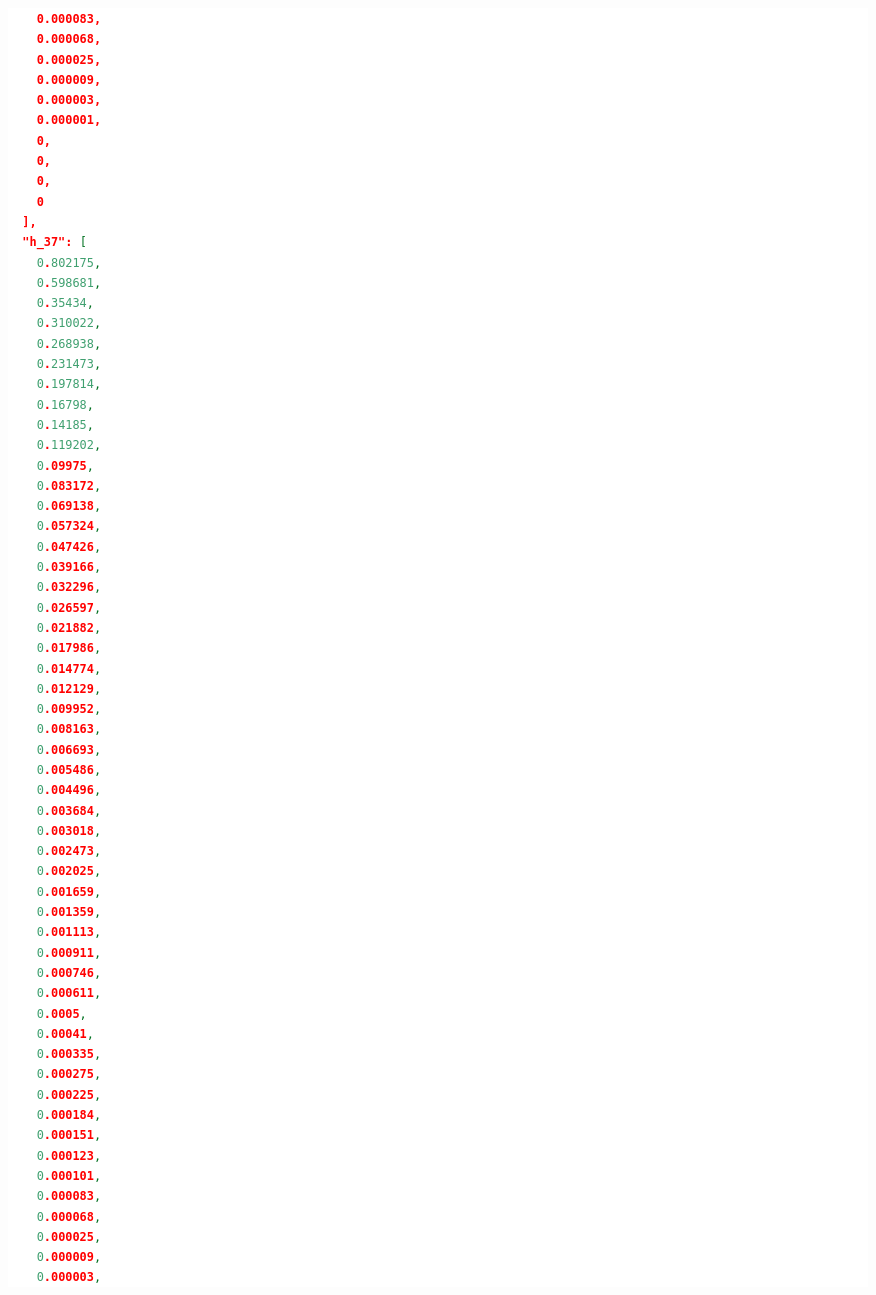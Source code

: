 ```json
    0.000083,
    0.000068,
    0.000025,
    0.000009,
    0.000003,
    0.000001,
    0,
    0,
    0,
    0
  ],
  "h_37": [
    0.802175,
    0.598681,
    0.35434,
    0.310022,
    0.268938,
    0.231473,
    0.197814,
    0.16798,
    0.14185,
    0.119202,
    0.09975,
    0.083172,
    0.069138,
    0.057324,
    0.047426,
    0.039166,
    0.032296,
    0.026597,
    0.021882,
    0.017986,
    0.014774,
    0.012129,
    0.009952,
    0.008163,
    0.006693,
    0.005486,
    0.004496,
    0.003684,
    0.003018,
    0.002473,
    0.002025,
    0.001659,
    0.001359,
    0.001113,
    0.000911,
    0.000746,
    0.000611,
    0.0005,
    0.00041,
    0.000335,
    0.000275,
    0.000225,
    0.000184,
    0.000151,
    0.000123,
    0.000101,
    0.000083,
    0.000068,
    0.000025,
    0.000009,
    0.000003,
```